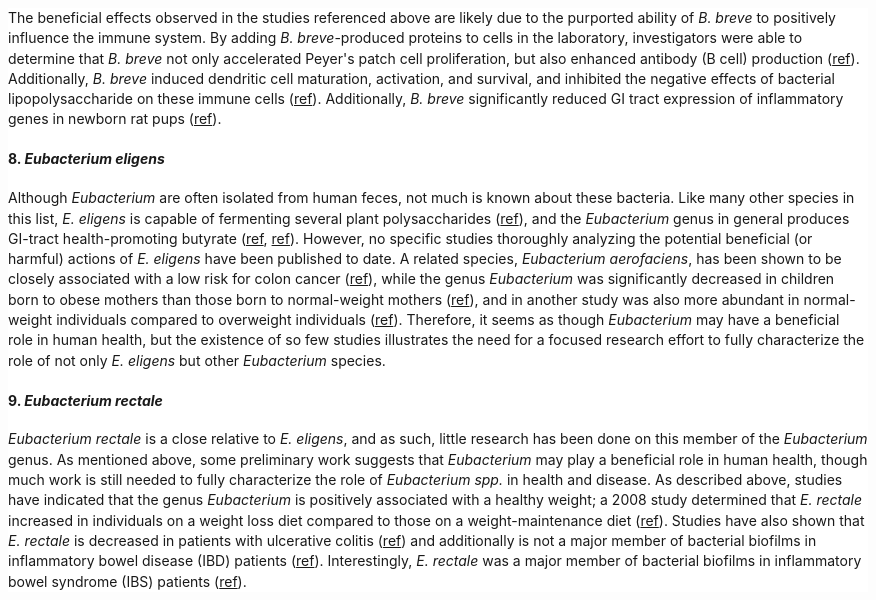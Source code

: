 The beneficial effects observed in the studies referenced above are likely due
to the purported ability of *B. breve* to positively influence the immune system.
By adding *B. breve*-produced proteins to cells in the laboratory, investigators
were able to determine that *B. breve* not only accelerated Peyer's patch cell
proliferation, but also enhanced antibody (B cell) production
([ref](http://www.ncbi.nlm.nih.gov/pubmed/1860970)). Additionally, *B. breve*
induced dendritic cell maturation, activation, and survival, and inhibited the
negative effects of bacterial lipopolysaccharide on these immune cells
([ref](http://www.ncbi.nlm.nih.gov/pubmed/16522473)). Additionally, *B. breve*
significantly reduced GI tract expression of inflammatory genes in newborn rat
pups ([ref](http://www.ncbi.nlm.nih.gov/pubmed/22289850)).

#### 8. *Eubacterium eligens*

Although *Eubacterium* are often isolated from human feces, not much is known
about these bacteria. Like many other species in this list, *E. eligens* is
capable of fermenting several plant polysaccharides
([ref](http://www.ncbi.nlm.nih.gov/pubmed/563214)), and the *Eubacterium* genus
in general produces GI-tract health-promoting butyrate
([ref](http://www.ncbi.nlm.nih.gov/pubmed/12480096),
[ref](http://www.ncbi.nlm.nih.gov/pubmed/17189447)). However, no specific
studies thoroughly analyzing the potential beneficial (or harmful) actions of
*E. eligens* have been published to date. A related species, *Eubacterium
aerofaciens*, has been shown to be closely associated with a low risk for colon
cancer ([ref](http://www.ncbi.nlm.nih.gov/pubmed/7574628)), while the genus
*Eubacterium* was significantly decreased in children born to obese mothers than
those born to normal-weight mothers
([ref](http://www.ncbi.nlm.nih.gov/pubmed/25409177)), and in another study was
also more abundant in normal-weight individuals compared to overweight
individuals ([ref](http://www.ncbi.nlm.nih.gov/pubmed/25202708)). Therefore, it
seems as though *Eubacterium* may have a beneficial role in human health, but the
existence of so few studies illustrates the need for a focused research effort
to fully characterize the role of not only *E. eligens* but other *Eubacterium*
species.

#### 9. *Eubacterium rectale*

*Eubacterium rectale* is a close relative to *E. eligens*, and as such, little
research has been done on this member of the *Eubacterium* genus. As mentioned
above, some preliminary work suggests that *Eubacterium* may play a beneficial
role in human health, though much work is still needed to fully characterize
the role of *Eubacterium spp.* in health and disease. As described above, studies
have indicated that the genus *Eubacterium* is positively associated with a
healthy weight; a 2008 study determined that *E. rectale* increased in
individuals on a weight loss diet compared to those on a weight-maintenance
diet ([ref](http://www.ncbi.nlm.nih.gov/pubmed/18779823)). Studies have also
shown that *E. rectale* is decreased in patients with ulcerative colitis
([ref](http://www.ncbi.nlm.nih.gov/pubmed/220292917)) and additionally is not a
major member of bacterial biofilms in inflammatory bowel disease (IBD) patients
([ref](http://www.ncbi.nlm.nih.gov/pubmed/16000463)).  Interestingly, *E.
rectale* was a major member of bacterial biofilms in inflammatory bowel syndrome
(IBS) patients ([ref](http://www.ncbi.nlm.nih.gov/pubmed/16000463)).
